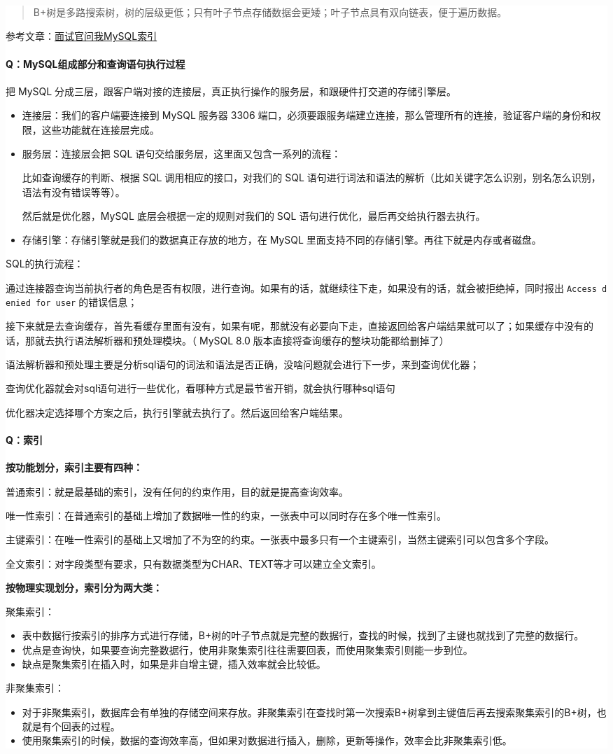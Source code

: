 > B+树是多路搜索树，树的层级更低；只有叶子节点存储数据会更矮；叶子节点具有双向链表，便于遍历数据。

参考文章：[面试官问我MySQL索引](https://juejin.cn/post/7003527396427038733)







#### Q：MySQL组成部分和查询语句执行过程

把 MySQL 分成三层，跟客户端对接的连接层，真正执行操作的服务层，和跟硬件打交道的存储引擎层。

- 连接层：我们的客户端要连接到 MySQL 服务器 3306 端口，必须要跟服务端建立连接，那么管理所有的连接，验证客户端的身份和权限，这些功能就在连接层完成。

- 服务层：连接层会把 SQL 语句交给服务层，这里面又包含一系列的流程：

  比如查询缓存的判断、根据 SQL 调用相应的接口，对我们的 SQL 语句进行词法和语法的解析（比如关键字怎么识别，别名怎么识别，语法有没有错误等等）。

  然后就是优化器，MySQL 底层会根据一定的规则对我们的 SQL 语句进行优化，最后再交给执行器去执行。

- 存储引擎：存储引擎就是我们的数据真正存放的地方，在 MySQL 里面支持不同的存储引擎。再往下就是内存或者磁盘。

SQL的执行流程：

通过连接器查询当前执行者的角色是否有权限，进行查询。如果有的话，就继续往下走，如果没有的话，就会被拒绝掉，同时报出 `Access denied for user` 的错误信息；

接下来就是去查询缓存，首先看缓存里面有没有，如果有呢，那就没有必要向下走，直接返回给客户端结果就可以了；如果缓存中没有的话，那就去执行语法解析器和预处理模块。（ MySQL 8.0 版本直接将查询缓存的整块功能都给删掉了）

语法解析器和预处理主要是分析sql语句的词法和语法是否正确，没啥问题就会进行下一步，来到查询优化器；

查询优化器就会对sql语句进行一些优化，看哪种方式是最节省开销，就会执行哪种sql语句

优化器决定选择哪个方案之后，执行引擎就去执行了。然后返回给客户端结果。



#### Q：索引

**按功能划分，索引主要有四种：**

普通索引：就是最基础的索引，没有任何的约束作用，目的就是提高查询效率。

唯一性索引：在普通索引的基础上增加了数据唯一性的约束，一张表中可以同时存在多个唯一性索引。

主键索引：在唯一性索引的基础上又增加了不为空的约束。一张表中最多只有一个主键索引，当然主键索引可以包含多个字段。

全文索引：对字段类型有要求，只有数据类型为CHAR、TEXT等才可以建立全文索引。

**按物理实现划分，索引分为两大类：**

聚集索引：

- 表中数据行按索引的排序方式进行存储，B+树的叶子节点就是完整的数据行，查找的时候，找到了主键也就找到了完整的数据行。
- 优点是查询快，如果要查询完整数据行，使用非聚集索引往往需要回表，而使用聚集索引则能一步到位。
- 缺点是聚集索引在插入时，如果是非自增主键，插入效率就会比较低。

非聚集索引：

- 对于非聚集索引，数据库会有单独的存储空间来存放。非聚集索引在查找时第一次搜索B+树拿到主键值后再去搜索聚集索引的B+树，也就是有个回表的过程。
- 使用聚集索引的时候，数据的查询效率高，但如果对数据进行插入，删除，更新等操作，效率会比非聚集索引低。


